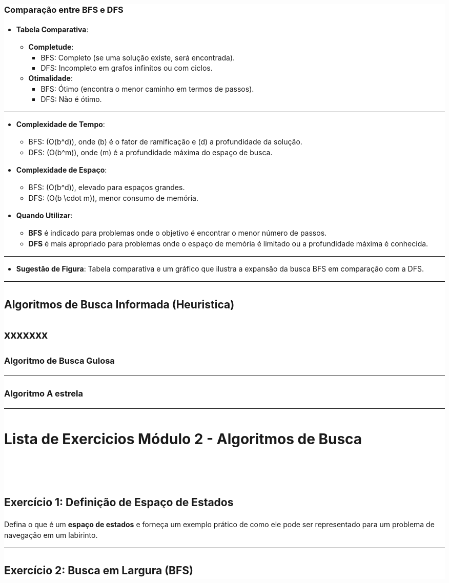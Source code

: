 
### **Comparação entre BFS e DFS**

- **Tabela Comparativa**:
  
  - **Completude**:
    - BFS: Completo (se uma solução existe, será encontrada).
    - DFS: Incompleto em grafos infinitos ou com ciclos.
  - **Otimalidade**:
    - BFS: Ótimo (encontra o menor caminho em termos de passos).
    - DFS: Não é ótimo.
---
  - **Complexidade de Tempo**:
    - BFS: \(O(b^d)\), onde \(b\) é o fator de ramificação e \(d\) a profundidade da solução.
    - DFS: \(O(b^m)\), onde \(m\) é a profundidade máxima do espaço de busca.
  - **Complexidade de Espaço**:
    - BFS: \(O(b^d)\), elevado para espaços grandes.
    - DFS: \(O(b \cdot m)\), menor consumo de memória.
  
- **Quando Utilizar**:
  - **BFS** é indicado para problemas onde o objetivo é encontrar o menor número de passos.
  - **DFS** é mais apropriado para problemas onde o espaço de memória é limitado ou a profundidade máxima é conhecida.
---
  - **Sugestão de Figura**: Tabela comparativa e um gráfico que ilustra a expansão da busca BFS em comparação com a DFS.

---
## **Algoritmos de Busca Informada (Heuristica)**

 xxxxxxx
---

### **Algoritmo de Busca Gulosa**
---
### **Algoritmo A estrela**
---

# **Lista de Exercicios Módulo 2 - Algoritmos de Busca**
<br><br>

## Exercício 1: Definição de Espaço de Estados

Defina o que é um **espaço de estados** e forneça um exemplo prático de como ele pode ser representado para um problema de navegação em um labirinto.

---

## Exercício 2: Busca em Largura (BFS)
